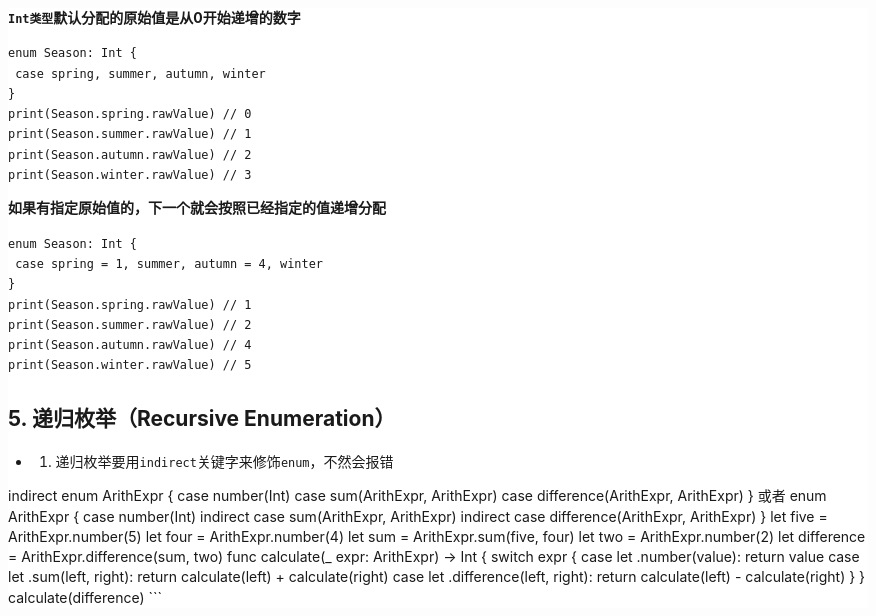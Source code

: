 
**`Int类型`默认分配的原始值是从0开始递增的数字**

```
enum Season: Int {
 case spring, summer, autumn, winter
}
print(Season.spring.rawValue) // 0
print(Season.summer.rawValue) // 1
print(Season.autumn.rawValue) // 2
print(Season.winter.rawValue) // 3
``` 

**如果有指定原始值的，下一个就会按照已经指定的值递增分配**

```
enum Season: Int {
 case spring = 1, summer, autumn = 4, winter
} 
print(Season.spring.rawValue) // 1
print(Season.summer.rawValue) // 2
print(Season.autumn.rawValue) // 4
print(Season.winter.rawValue) // 5
```


5\. 递归枚举（Recursive Enumeration）
-------------------------------

*   1.  递归枚举要用`indirect`关键字来修饰`enum`，不然会报错
    
    ```
   indirect enum ArithExpr {
     case number(Int)
     case sum(ArithExpr, ArithExpr)
     case difference(ArithExpr, ArithExpr)
    }
    或者
    enum ArithExpr {
     case number(Int)
     indirect case sum(ArithExpr, ArithExpr)
     indirect case difference(ArithExpr, ArithExpr)
    }
    let five = ArithExpr.number(5)
    let four = ArithExpr.number(4)
    let sum = ArithExpr.sum(five, four)
    let two = ArithExpr.number(2)
    let difference = ArithExpr.difference(sum, two)
    func calculate(_ expr: ArithExpr) -> Int {
     switch expr {
     case let .number(value):
     return value
     case let .sum(left, right):
     return calculate(left) + calculate(right)
     case let .difference(left, right):
     return calculate(left) - calculate(right)
     }
    }
    calculate(difference)
    ```
    